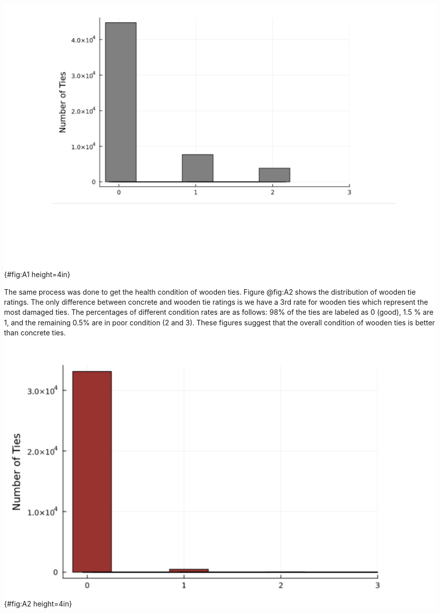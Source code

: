 ![Concrete Tie Condition](images/A1.png){#fig:A1 height=4in}

The same process was done to get the health condition of wooden ties. Figure @fig:A2 shows the distribution of wooden tie ratings. The only difference between concrete and wooden tie ratings is we have a 3rd rate for wooden ties which represent the most damaged ties.  The percentages of different condition rates are as follows:  98% of the ties are labeled as 0 (good), 1.5 % are 1, and the remaining 0.5% are in poor condition (2 and 3). These figures suggest that the overall condition of wooden ties is better than concrete ties. 

![Wooden (Timber) Tie Condition](images/A2.png){#fig:A2 height=4in}
